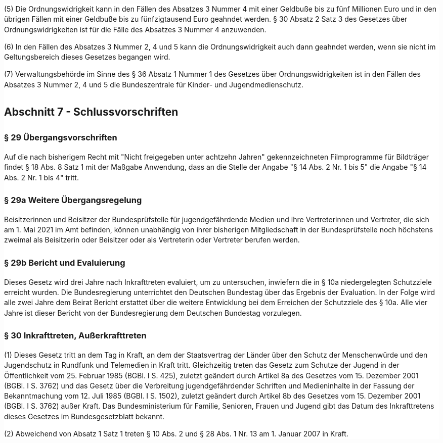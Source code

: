 (5) Die Ordnungswidrigkeit kann in den Fällen des Absatzes 3 Nummer 4
mit einer Geldbuße bis zu fünf Millionen Euro und in den übrigen
Fällen mit einer Geldbuße bis zu fünfzigtausend Euro geahndet werden.
§ 30 Absatz 2 Satz 3 des Gesetzes über Ordnungswidrigkeiten ist für
die Fälle des Absatzes 3 Nummer 4 anzuwenden.

(6) In den Fällen des Absatzes 3 Nummer 2, 4 und 5 kann die
Ordnungswidrigkeit auch dann geahndet werden, wenn sie nicht im
Geltungsbereich dieses Gesetzes begangen wird.

(7) Verwaltungsbehörde im Sinne des § 36 Absatz 1 Nummer 1 des
Gesetzes über Ordnungswidrigkeiten ist in den Fällen des Absatzes 3
Nummer 2, 4 und 5 die Bundeszentrale für Kinder- und
Jugendmedienschutz.


## Abschnitt 7 - Schlussvorschriften



### § 29 Übergangsvorschriften

Auf die nach bisherigem Recht mit "Nicht freigegeben unter achtzehn
Jahren" gekennzeichneten Filmprogramme für Bildträger findet § 18 Abs.
8 Satz 1 mit der Maßgabe Anwendung, dass an die Stelle der Angabe "§
14 Abs. 2 Nr. 1 bis 5" die Angabe "§ 14 Abs. 2 Nr. 1 bis 4" tritt.


### § 29a Weitere Übergangsregelung

Beisitzerinnen und Beisitzer der Bundesprüfstelle für
jugendgefährdende Medien und ihre Vertreterinnen und Vertreter, die
sich am 1. Mai 2021 im Amt befinden, können unabhängig von ihrer
bisherigen Mitgliedschaft in der Bundesprüfstelle noch höchstens
zweimal als Beisitzerin oder Beisitzer oder als Vertreterin oder
Vertreter berufen werden.


### § 29b Bericht und Evaluierung

Dieses Gesetz wird drei Jahre nach Inkrafttreten evaluiert, um zu
untersuchen, inwiefern die in § 10a niedergelegten Schutzziele
erreicht wurden. Die Bundesregierung unterrichtet den Deutschen
Bundestag über das Ergebnis der Evaluation. In der Folge wird alle
zwei Jahre dem Beirat Bericht erstattet über die weitere Entwicklung
bei dem Erreichen der Schutzziele des § 10a. Alle vier Jahre ist
dieser Bericht von der Bundesregierung dem Deutschen Bundestag
vorzulegen.


### § 30 Inkrafttreten, Außerkrafttreten

(1) Dieses Gesetz tritt an dem Tag in Kraft, an dem der Staatsvertrag
der Länder über den Schutz der Menschenwürde und den Jugendschutz in
Rundfunk und Telemedien in Kraft tritt. Gleichzeitig treten das Gesetz
zum Schutze der Jugend in der Öffentlichkeit vom 25. Februar 1985
(BGBl. I S. 425), zuletzt geändert durch Artikel 8a des Gesetzes vom
15\. Dezember 2001 (BGBl. I S. 3762) und das Gesetz über die
Verbreitung jugendgefährdender Schriften und Medieninhalte in der
Fassung der Bekanntmachung vom 12. Juli 1985 (BGBl. I S. 1502),
zuletzt geändert durch Artikel 8b des Gesetzes vom 15. Dezember 2001
(BGBl. I S. 3762) außer Kraft. Das Bundesministerium für Familie,
Senioren, Frauen und Jugend gibt das Datum des Inkrafttretens dieses
Gesetzes im Bundesgesetzblatt bekannt.

(2) Abweichend von Absatz 1 Satz 1 treten § 10 Abs. 2 und § 28 Abs. 1
Nr. 13 am 1. Januar 2007 in Kraft.

